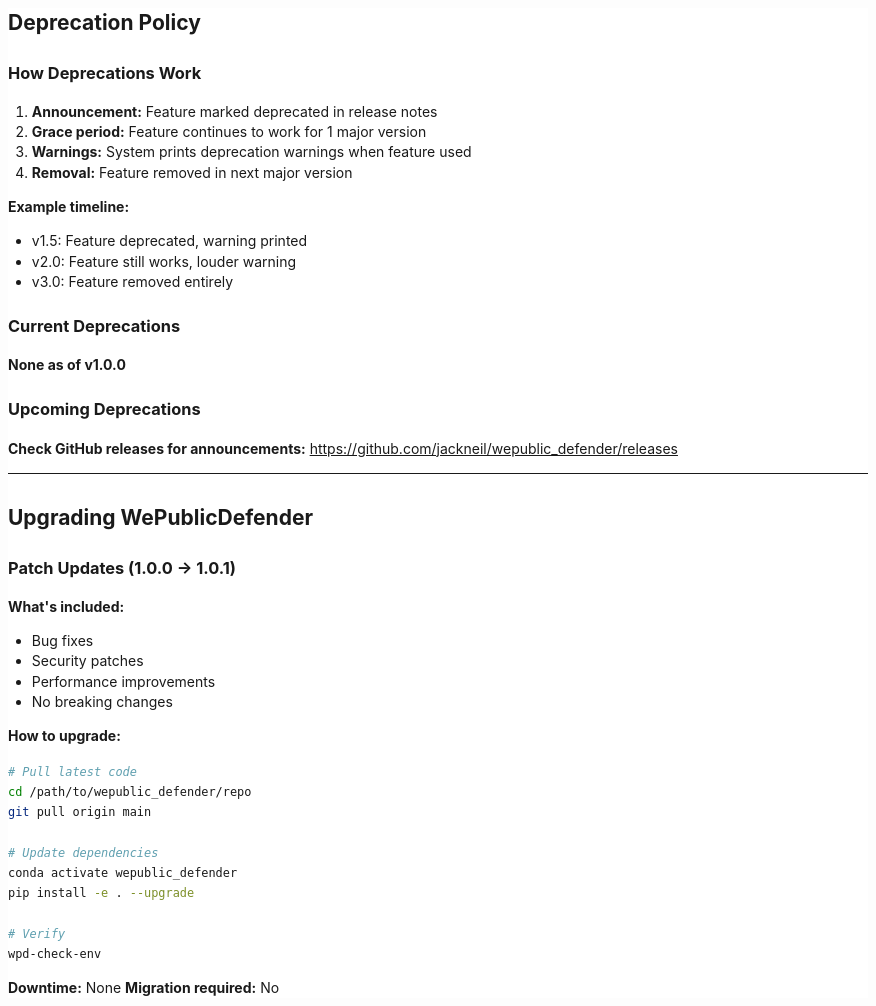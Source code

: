 
## Deprecation Policy

### How Deprecations Work

1. **Announcement:** Feature marked deprecated in release notes
2. **Grace period:** Feature continues to work for 1 major version
3. **Warnings:** System prints deprecation warnings when feature used
4. **Removal:** Feature removed in next major version

**Example timeline:**
- v1.5: Feature deprecated, warning printed
- v2.0: Feature still works, louder warning
- v3.0: Feature removed entirely

### Current Deprecations

**None as of v1.0.0**

### Upcoming Deprecations

**Check GitHub releases for announcements:**
https://github.com/jackneil/wepublic_defender/releases

---

## Upgrading WePublicDefender

### Patch Updates (1.0.0 → 1.0.1)

**What's included:**
- Bug fixes
- Security patches
- Performance improvements
- No breaking changes

**How to upgrade:**
```bash
# Pull latest code
cd /path/to/wepublic_defender/repo
git pull origin main

# Update dependencies
conda activate wepublic_defender
pip install -e . --upgrade

# Verify
wpd-check-env
```

**Downtime:** None
**Migration required:** No
